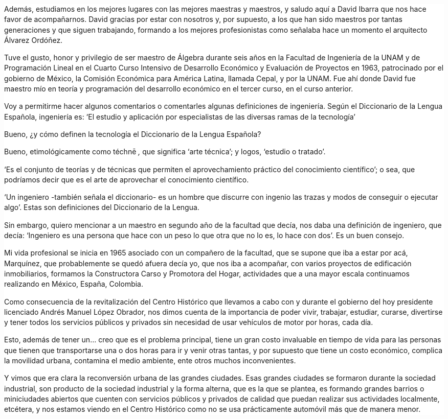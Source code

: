 Además, estudiamos en los mejores lugares con las mejores maestras y maestros,
y saludo aquí a David Ibarra que nos hace favor de acompañarnos. David gracias
por estar con nosotros y, por supuesto, a los que han sido maestros por tantas
generaciones y que siguen trabajando, formando a los mejores profesionistas
como señalaba hace un momento el arquitecto Álvarez Ordóñez.

Tuve el gusto, honor y privilegio de ser maestro de Álgebra durante seis años
en la Facultad de Ingeniería de la UNAM y de Programación Lineal en el Cuarto
Curso Intensivo de Desarrollo Económico y Evaluación de Proyectos en 1963,
patrocinado por el gobierno de México, la Comisión Económica para América
Latina, llamada Cepal, y por la UNAM. Fue ahí donde David fue maestro mío en
teoría y programación del desarrollo económico en el tercer curso, en el curso
anterior.

Voy a permitirme hacer algunos comentarios o comentarles algunas definiciones
de ingeniería. Según el Diccionario de la Lengua Española, ingeniería es: ‘El
estudio y aplicación por especialistas de las diversas ramas de la tecnología’

Bueno, ¿y cómo definen la tecnología el Diccionario de la Lengua Española?

Bueno, etimológicamente como téchnē _,_ que significa ‘arte técnica’; y logos,
‘estudio o tratado’.

‘Es el conjunto de teorías y de técnicas que permiten el aprovechamiento
práctico del conocimiento científico’; o sea, que podríamos decir que es el
arte de aprovechar el conocimiento científico.

‘Un ingeniero -también señala el diccionario- es un hombre que discurre con
ingenio las trazas y modos de conseguir o ejecutar algo’. Estas son
definiciones del Diccionario de la Lengua.

Sin embargo, quiero mencionar a un maestro en segundo año de la facultad que
decía, nos daba una definición de ingeniero, que decía: ‘Ingeniero es una
persona que hace con un peso lo que otra que no lo es, lo hace con dos’. Es un
buen consejo.

Mi vida profesional se inicia en 1965 asociado con un compañero de la
facultad, que se supone que iba a estar por acá, Marquínez, que probablemente
se quedó afuera decía yo, que nos iba a acompañar, con varios proyectos de
edificación inmobiliarios, formamos la Constructora Carso y Promotora del
Hogar, actividades que a una mayor escala continuamos realizando en México,
España, Colombia.

Como consecuencia de la revitalización del Centro Histórico que llevamos a
cabo con y durante el gobierno del hoy presidente licenciado Andrés Manuel
López Obrador, nos dimos cuenta de la importancia de poder vivir, trabajar,
estudiar, curarse, divertirse y tener todos los servicios públicos y privados
sin necesidad de usar vehículos de motor por horas, cada día.

Esto, además de tener un… creo que es el problema principal, tiene un gran
costo invaluable en tiempo de vida para las personas que tienen que
transportarse una o dos horas para ir y venir otras tantas, y por supuesto que
tiene un costo económico, complica la movilidad urbana, contamina el medio
ambiente, ente otros muchos inconvenientes.

Y vimos que era clara la reconversión urbana de las grandes ciudades. Esas
grandes ciudades se formaron durante la sociedad industrial, son producto de
la sociedad industrial y la forma alterna, que es la que se plantea, es
formando grandes barrios o miniciudades abiertos que cuenten con servicios
públicos y privados de calidad que puedan realizar sus actividades localmente,
etcétera, y nos estamos viendo en el Centro Histórico como no se usa
prácticamente automóvil más que de manera menor.
